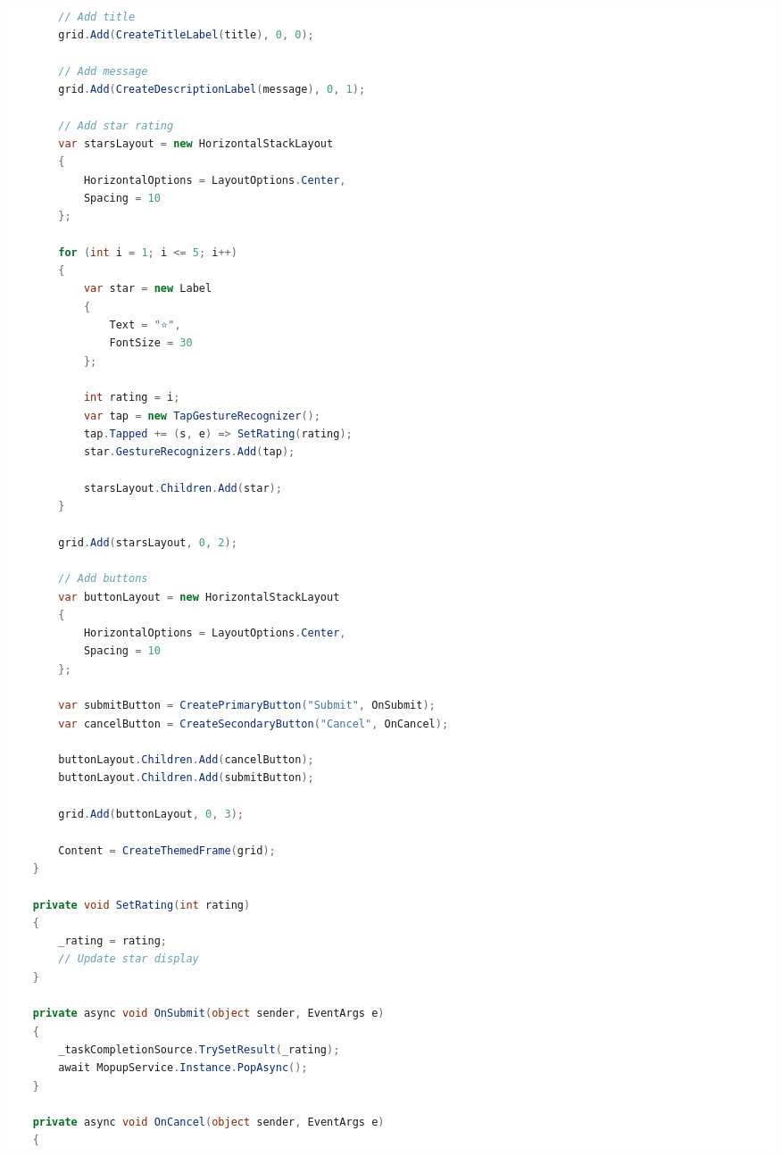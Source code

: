 ```csharp
        // Add title
        grid.Add(CreateTitleLabel(title), 0, 0);

        // Add message
        grid.Add(CreateDescriptionLabel(message), 0, 1);

        // Add star rating
        var starsLayout = new HorizontalStackLayout
        {
            HorizontalOptions = LayoutOptions.Center,
            Spacing = 10
        };

        for (int i = 1; i <= 5; i++)
        {
            var star = new Label
            {
                Text = "⭐",
                FontSize = 30
            };

            int rating = i;
            var tap = new TapGestureRecognizer();
            tap.Tapped += (s, e) => SetRating(rating);
            star.GestureRecognizers.Add(tap);

            starsLayout.Children.Add(star);
        }

        grid.Add(starsLayout, 0, 2);

        // Add buttons
        var buttonLayout = new HorizontalStackLayout
        {
            HorizontalOptions = LayoutOptions.Center,
            Spacing = 10
        };

        var submitButton = CreatePrimaryButton("Submit", OnSubmit);
        var cancelButton = CreateSecondaryButton("Cancel", OnCancel);

        buttonLayout.Children.Add(cancelButton);
        buttonLayout.Children.Add(submitButton);

        grid.Add(buttonLayout, 0, 3);

        Content = CreateThemedFrame(grid);
    }

    private void SetRating(int rating)
    {
        _rating = rating;
        // Update star display
    }

    private async void OnSubmit(object sender, EventArgs e)
    {
        _taskCompletionSource.TrySetResult(_rating);
        await MopupService.Instance.PopAsync();
    }

    private async void OnCancel(object sender, EventArgs e)
    {
```